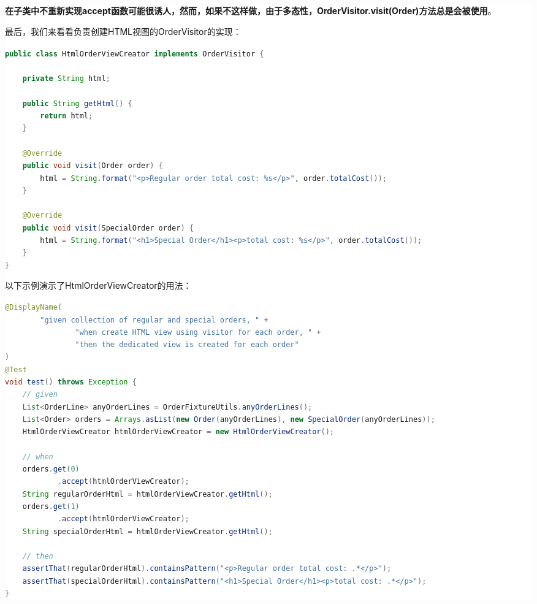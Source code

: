 **在子类中不重新实现accept函数可能很诱人，然而，如果不这样做，由于多态性，OrderVisitor.visit(Order)方法总是会被使用**。

最后，我们来看看负责创建HTML视图的OrderVisitor的实现：

```java
public class HtmlOrderViewCreator implements OrderVisitor {

    private String html;

    public String getHtml() {
        return html;
    }

    @Override
    public void visit(Order order) {
        html = String.format("<p>Regular order total cost: %s</p>", order.totalCost());
    }

    @Override
    public void visit(SpecialOrder order) {
        html = String.format("<h1>Special Order</h1><p>total cost: %s</p>", order.totalCost());
    }
}
```

以下示例演示了HtmlOrderViewCreator的用法：

```java
@DisplayName(
        "given collection of regular and special orders, " +
                "when create HTML view using visitor for each order, " +
                "then the dedicated view is created for each order"
)
@Test
void test() throws Exception {
    // given
    List<OrderLine> anyOrderLines = OrderFixtureUtils.anyOrderLines();
    List<Order> orders = Arrays.asList(new Order(anyOrderLines), new SpecialOrder(anyOrderLines));
    HtmlOrderViewCreator htmlOrderViewCreator = new HtmlOrderViewCreator();

    // when
    orders.get(0)
            .accept(htmlOrderViewCreator);
    String regularOrderHtml = htmlOrderViewCreator.getHtml();
    orders.get(1)
            .accept(htmlOrderViewCreator);
    String specialOrderHtml = htmlOrderViewCreator.getHtml();

    // then
    assertThat(regularOrderHtml).containsPattern("<p>Regular order total cost: .*</p>");
    assertThat(specialOrderHtml).containsPattern("<h1>Special Order</h1><p>total cost: .*</p>");
}
```
